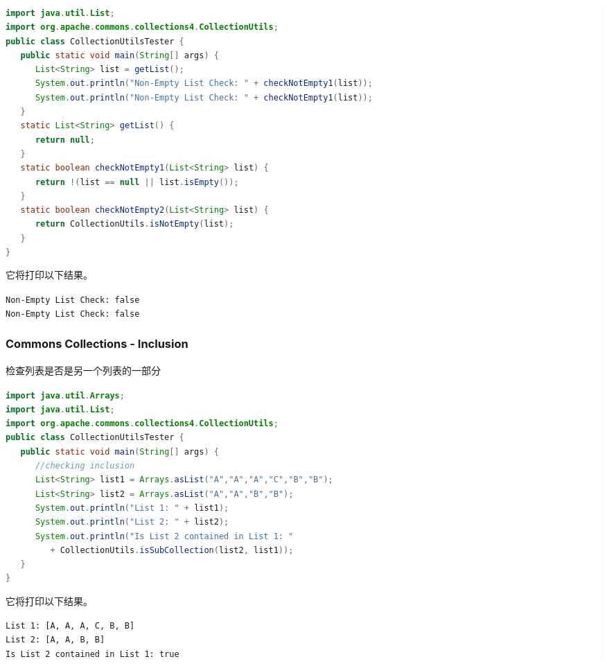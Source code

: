
```java
import java.util.List;
import org.apache.commons.collections4.CollectionUtils;
public class CollectionUtilsTester {
   public static void main(String[] args) {
      List<String> list = getList();
      System.out.println("Non-Empty List Check: " + checkNotEmpty1(list));
      System.out.println("Non-Empty List Check: " + checkNotEmpty1(list));
   }
   static List<String> getList() {
      return null;
   } 
   static boolean checkNotEmpty1(List<String> list) {
      return !(list == null || list.isEmpty());
   }
   static boolean checkNotEmpty2(List<String> list) {
      return CollectionUtils.isNotEmpty(list);
   } 
}
```

它将打印以下结果。

    Non-Empty List Check: false
    Non-Empty List Check: false


### Commons Collections - Inclusion

检查列表是否是另一个列表的一部分

```java
import java.util.Arrays;
import java.util.List;
import org.apache.commons.collections4.CollectionUtils;
public class CollectionUtilsTester {
   public static void main(String[] args) {
      //checking inclusion
      List<String> list1 = Arrays.asList("A","A","A","C","B","B");
      List<String> list2 = Arrays.asList("A","A","B","B");
      System.out.println("List 1: " + list1);
      System.out.println("List 2: " + list2);
      System.out.println("Is List 2 contained in List 1: " 
         + CollectionUtils.isSubCollection(list2, list1));
   }
}
```

它将打印以下结果。


    List 1: [A, A, A, C, B, B]
    List 2: [A, A, B, B]
    Is List 2 contained in List 1: true

